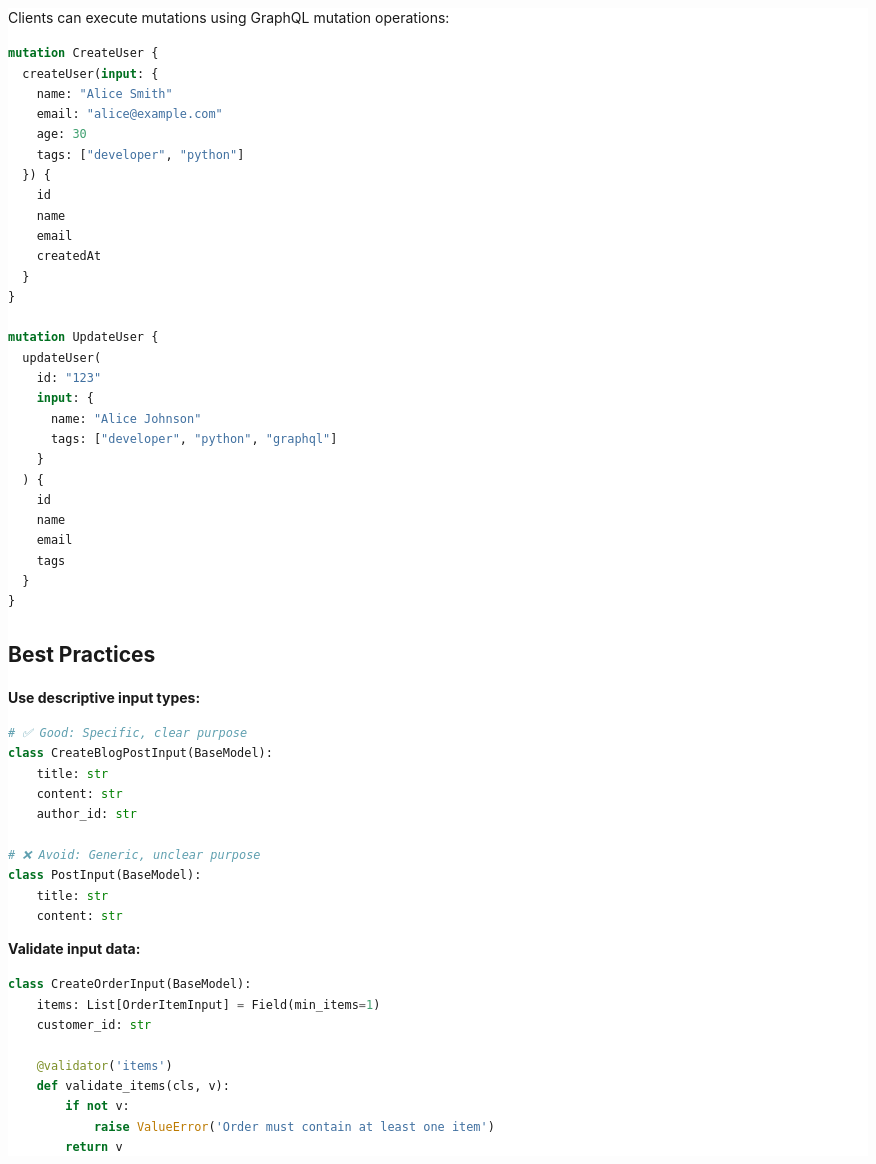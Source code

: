 Clients can execute mutations using GraphQL mutation operations:

```graphql
mutation CreateUser {
  createUser(input: {
    name: "Alice Smith"
    email: "alice@example.com"
    age: 30
    tags: ["developer", "python"]
  }) {
    id
    name
    email
    createdAt
  }
}

mutation UpdateUser {
  updateUser(
    id: "123"
    input: {
      name: "Alice Johnson"
      tags: ["developer", "python", "graphql"]
    }
  ) {
    id
    name
    email
    tags
  }
}
```

## Best Practices

**Use descriptive input types:**
```python
# ✅ Good: Specific, clear purpose
class CreateBlogPostInput(BaseModel):
    title: str
    content: str
    author_id: str

# ❌ Avoid: Generic, unclear purpose
class PostInput(BaseModel):
    title: str
    content: str
```

**Validate input data:**
```python
class CreateOrderInput(BaseModel):
    items: List[OrderItemInput] = Field(min_items=1)
    customer_id: str

    @validator('items')
    def validate_items(cls, v):
        if not v:
            raise ValueError('Order must contain at least one item')
        return v
```
